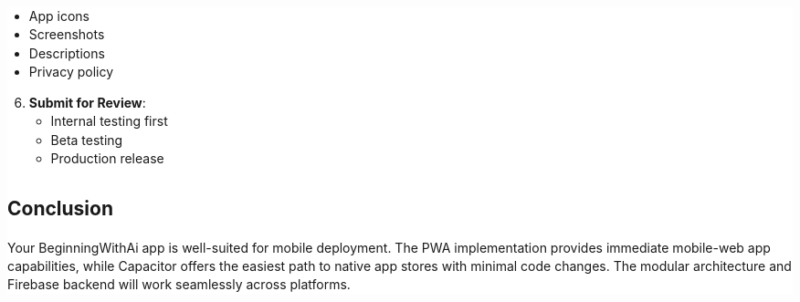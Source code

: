    - App icons
   - Screenshots
   - Descriptions
   - Privacy policy
6. **Submit for Review**:
   - Internal testing first
   - Beta testing
   - Production release

## Conclusion

Your BeginningWithAi app is well-suited for mobile deployment. The PWA implementation provides immediate mobile-web app capabilities, while Capacitor offers the easiest path to native app stores with minimal code changes. The modular architecture and Firebase backend will work seamlessly across platforms. 